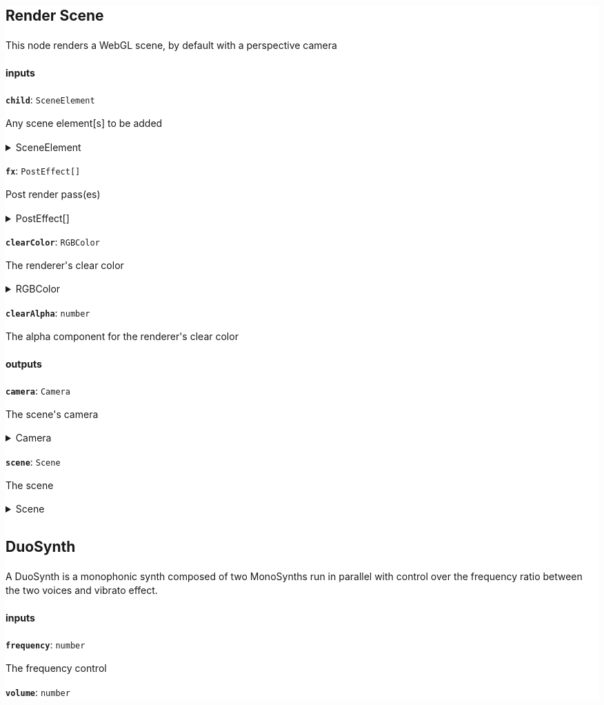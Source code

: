 

## Render Scene

This node renders a WebGL scene, by default with a perspective camera
  

#### inputs

**`child`**: `SceneElement`
  
Any scene element[s] to be added

<details><summary>SceneElement</summary></details>

**`fx`**: `PostEffect[]`
  
Post render pass(es)

<details><summary>PostEffect[]</summary></details>

**`clearColor`**: `RGBColor`
  
The renderer's clear color

<details><summary>RGBColor</summary></details>

**`clearAlpha`**: `number`
  
The alpha component for the renderer's clear color

  
#### outputs

**`camera`**: `Camera`
  
The scene's camera

<details><summary>Camera</summary></details>

**`scene`**: `Scene`
  
The scene

<details><summary>Scene</summary></details>
  



## DuoSynth

A DuoSynth is a monophonic synth composed of two MonoSynths run in parallel with control over the frequency ratio between the two voices and vibrato effect.
  

#### inputs

**`frequency`**: `number`
  
The frequency control


**`volume`**: `number`
  